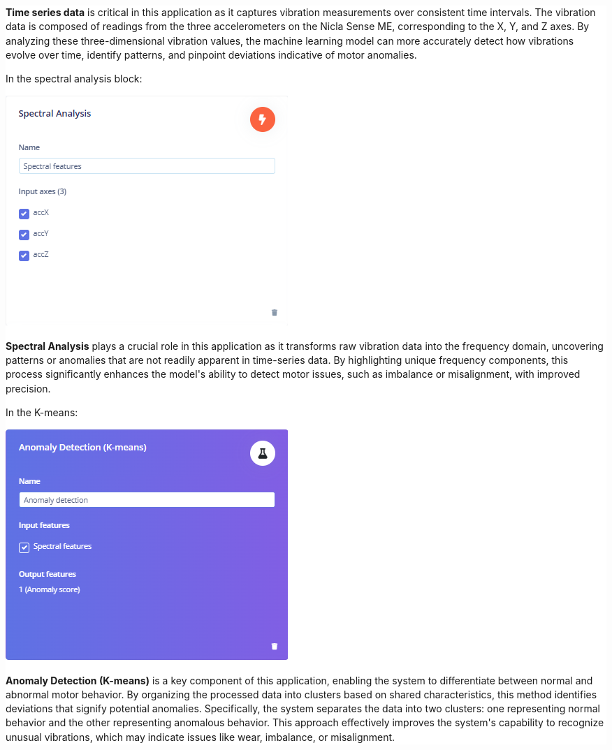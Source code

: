 **Time series data** is critical in this application as it captures vibration measurements over consistent time intervals. The vibration data is composed of readings from the three accelerometers on the Nicla Sense ME, corresponding to the X, Y, and Z axes. By analyzing these three-dimensional vibration values, the machine learning model can more accurately detect how vibrations evolve over time, identify patterns, and pinpoint deviations indicative of motor anomalies.

In the spectral analysis block:

![Spectral Analysis block](assets/spectral-analysis.png)

**Spectral Analysis** plays a crucial role in this application as it transforms raw vibration data into the frequency domain, uncovering patterns or anomalies that are not readily apparent in time-series data. By highlighting unique frequency components, this process significantly enhances the model's ability to detect motor issues, such as imbalance or misalignment, with improved precision.

In the K-means:

![Anomaly Detection block](assets/k-means.png)

**Anomaly Detection (K-means)** is a key component of this application, enabling the system to differentiate between normal and abnormal motor behavior. By organizing the processed data into clusters based on shared characteristics, this method identifies deviations that signify potential anomalies. Specifically, the system separates the data into two clusters: one representing normal behavior and the other representing anomalous behavior. This approach effectively improves the system's capability to recognize unusual vibrations, which may indicate issues like wear, imbalance, or misalignment.
